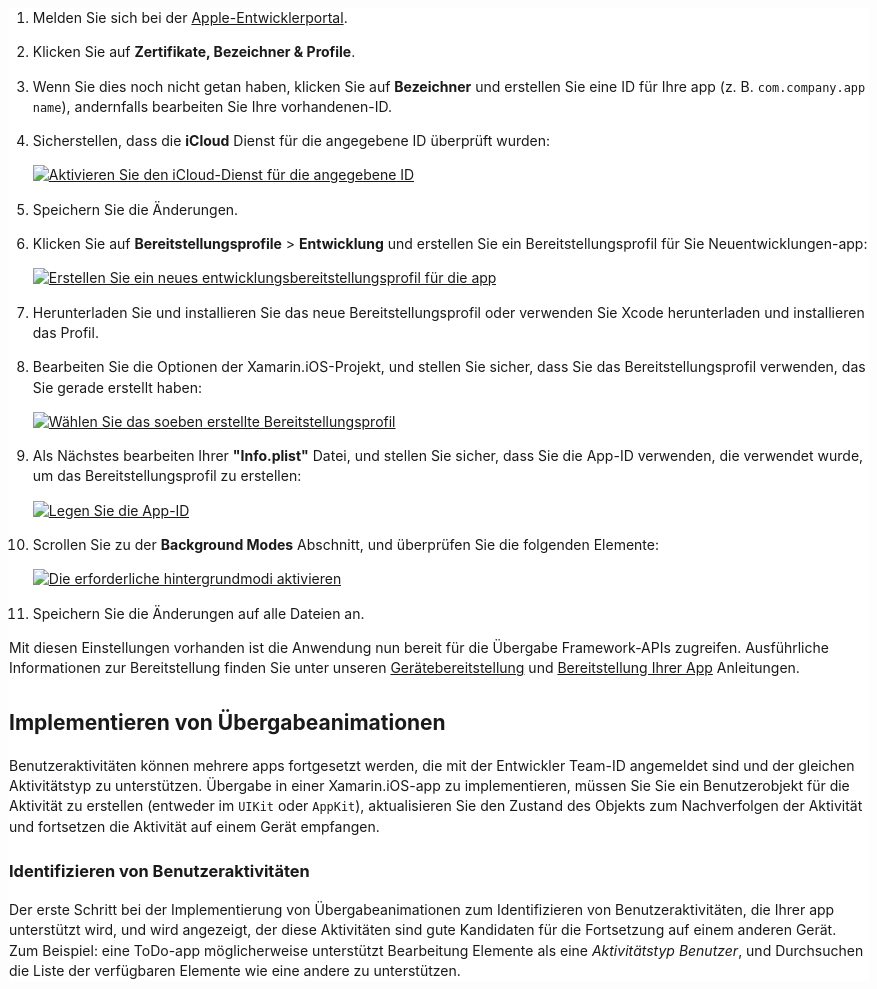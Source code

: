 1. Melden Sie sich bei der [Apple-Entwicklerportal](http://developer.apple.com).
2. Klicken Sie auf **Zertifikate, Bezeichner & Profile**.
3. Wenn Sie dies noch nicht getan haben, klicken Sie auf **Bezeichner** und erstellen Sie eine ID für Ihre app (z. B. `com.company.appname`), andernfalls bearbeiten Sie Ihre vorhandenen-ID.
4. Sicherstellen, dass die **iCloud** Dienst für die angegebene ID überprüft wurden: 

    [![](handoff-images/provision01.png "Aktivieren Sie den iCloud-Dienst für die angegebene ID")](handoff-images/provision01.png#lightbox)
5. Speichern Sie die Änderungen.
4. Klicken Sie auf **Bereitstellungsprofile** > **Entwicklung** und erstellen Sie ein Bereitstellungsprofil für Sie Neuentwicklungen-app: 

    [![](handoff-images/provision02.png "Erstellen Sie ein neues entwicklungsbereitstellungsprofil für die app")](handoff-images/provision02.png#lightbox)
5. Herunterladen Sie und installieren Sie das neue Bereitstellungsprofil oder verwenden Sie Xcode herunterladen und installieren das Profil.
6. Bearbeiten Sie die Optionen der Xamarin.iOS-Projekt, und stellen Sie sicher, dass Sie das Bereitstellungsprofil verwenden, das Sie gerade erstellt haben: 

    [![](handoff-images/provision03.png "Wählen Sie das soeben erstellte Bereitstellungsprofil")](handoff-images/provision03.png#lightbox)
7. Als Nächstes bearbeiten Ihrer **"Info.plist"** Datei, und stellen Sie sicher, dass Sie die App-ID verwenden, die verwendet wurde, um das Bereitstellungsprofil zu erstellen: 

    [![](handoff-images/provision04.png "Legen Sie die App-ID")](handoff-images/provision04.png#lightbox)
8. Scrollen Sie zu der **Background Modes** Abschnitt, und überprüfen Sie die folgenden Elemente: 

    [![](handoff-images/provision05.png "Die erforderliche hintergrundmodi aktivieren")](handoff-images/provision05.png#lightbox)
9. Speichern Sie die Änderungen auf alle Dateien an.

Mit diesen Einstellungen vorhanden ist die Anwendung nun bereit für die Übergabe Framework-APIs zugreifen. Ausführliche Informationen zur Bereitstellung finden Sie unter unseren [Gerätebereitstellung](~/ios/get-started/installation/device-provisioning/index.md) und [Bereitstellung Ihrer App](~/ios/get-started/installation/device-provisioning/index.md) Anleitungen.

## <a name="implementing-handoff"></a>Implementieren von Übergabeanimationen

Benutzeraktivitäten können mehrere apps fortgesetzt werden, die mit der Entwickler Team-ID angemeldet sind und der gleichen Aktivitätstyp zu unterstützen. Übergabe in einer Xamarin.iOS-app zu implementieren, müssen Sie Sie ein Benutzerobjekt für die Aktivität zu erstellen (entweder im `UIKit` oder `AppKit`), aktualisieren Sie den Zustand des Objekts zum Nachverfolgen der Aktivität und fortsetzen die Aktivität auf einem Gerät empfangen.

### <a name="identifying-user-activities"></a>Identifizieren von Benutzeraktivitäten

Der erste Schritt bei der Implementierung von Übergabeanimationen zum Identifizieren von Benutzeraktivitäten, die Ihrer app unterstützt wird, und wird angezeigt, der diese Aktivitäten sind gute Kandidaten für die Fortsetzung auf einem anderen Gerät. Zum Beispiel: eine ToDo-app möglicherweise unterstützt Bearbeitung Elemente als eine _Aktivitätstyp Benutzer_, und Durchsuchen die Liste der verfügbaren Elemente wie eine andere zu unterstützen.
